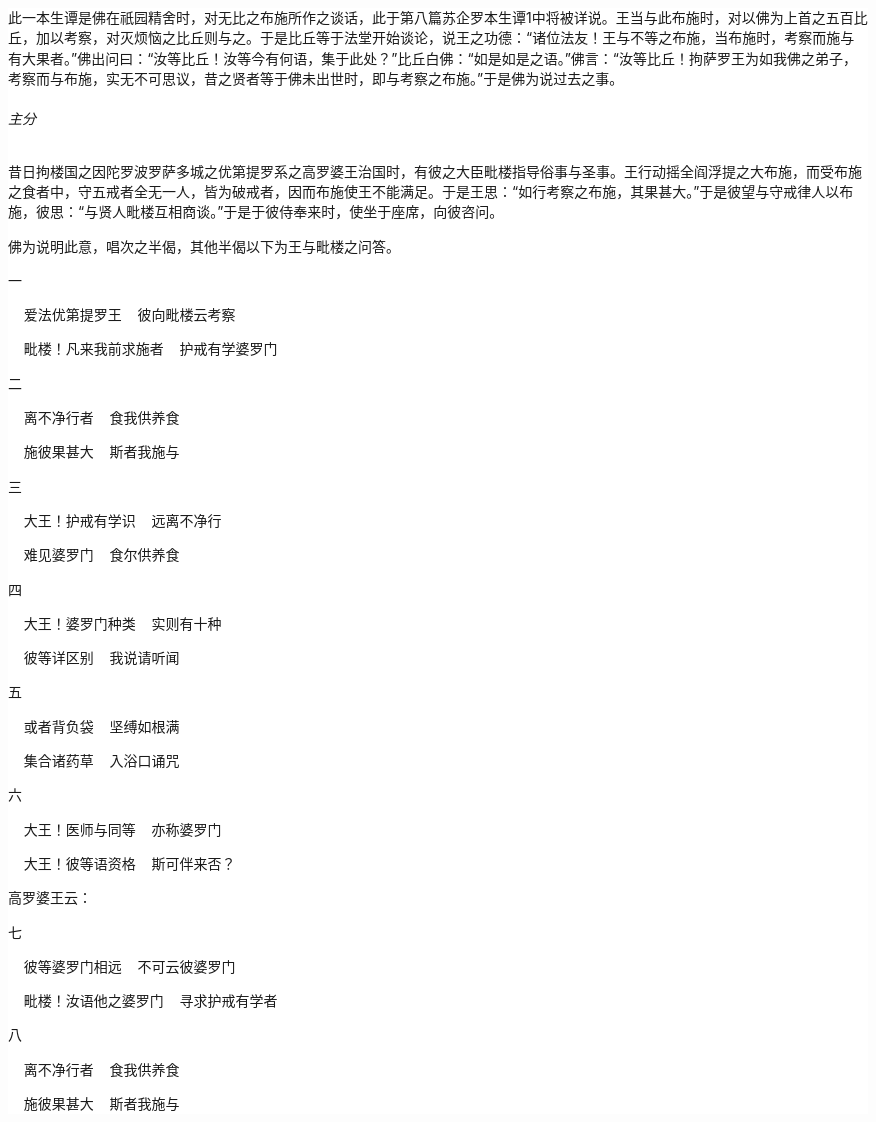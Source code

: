此一本生谭是佛在祇园精舍时，对无比之布施所作之谈话，此于第八篇苏企罗本生谭1中将被详说。王当与此布施时，对以佛为上首之五百比丘，加以考察，对灭烦恼之比丘则与之。于是比丘等于法堂开始谈论，说王之功德：“诸位法友！王与不等之布施，当布施时，考察而施与有大果者。”佛出问曰：“汝等比丘！汝等今有何语，集于此处？”比丘白佛：“如是如是之语。”佛言：“汝等比丘！拘萨罗王为如我佛之弟子，考察而与布施，实无不可思议，昔之贤者等于佛未出世时，即与考察之布施。”于是佛为说过去之事。

###### 主分

昔日拘楼国之因陀罗波罗萨多城之优第提罗系之高罗婆王治国时，有彼之大臣毗楼指导俗事与圣事。王行动摇全阎浮提之大布施，而受布施之食者中，守五戒者全无一人，皆为破戒者，因而布施使王不能满足。于是王思：“如行考察之布施，其果甚大。”于是彼望与守戒律人以布施，彼思：“与贤人毗楼互相商谈。”于是于彼侍奉来时，使坐于座席，向彼咨问。

佛为说明此意，唱次之半偈，其他半偈以下为王与毗楼之问答。

一

&nbsp;&nbsp;&nbsp;&nbsp;爱法优第提罗王&nbsp;&nbsp;&nbsp;&nbsp;彼向毗楼云考察

&nbsp;&nbsp;&nbsp;&nbsp;毗楼！凡来我前求施者&nbsp;&nbsp;&nbsp;&nbsp;护戒有学婆罗门

二

&nbsp;&nbsp;&nbsp;&nbsp;离不净行者&nbsp;&nbsp;&nbsp;&nbsp;食我供养食

&nbsp;&nbsp;&nbsp;&nbsp;施彼果甚大&nbsp;&nbsp;&nbsp;&nbsp;斯者我施与


三

&nbsp;&nbsp;&nbsp;&nbsp;大王！护戒有学识&nbsp;&nbsp;&nbsp;&nbsp;远离不净行

&nbsp;&nbsp;&nbsp;&nbsp;难见婆罗门&nbsp;&nbsp;&nbsp;&nbsp;食尔供养食


四

&nbsp;&nbsp;&nbsp;&nbsp;大王！婆罗门种类&nbsp;&nbsp;&nbsp;&nbsp;实则有十种

&nbsp;&nbsp;&nbsp;&nbsp;彼等详区别&nbsp;&nbsp;&nbsp;&nbsp;我说请听闻


五

&nbsp;&nbsp;&nbsp;&nbsp;或者背负袋&nbsp;&nbsp;&nbsp;&nbsp;坚缚如根满

&nbsp;&nbsp;&nbsp;&nbsp;集合诸药草&nbsp;&nbsp;&nbsp;&nbsp;入浴口诵咒


六

&nbsp;&nbsp;&nbsp;&nbsp;大王！医师与同等&nbsp;&nbsp;&nbsp;&nbsp;亦称婆罗门

&nbsp;&nbsp;&nbsp;&nbsp;大王！彼等语资格&nbsp;&nbsp;&nbsp;&nbsp;斯可伴来否？

高罗婆王云：

七

&nbsp;&nbsp;&nbsp;&nbsp;彼等婆罗门相远&nbsp;&nbsp;&nbsp;&nbsp;不可云彼婆罗门

&nbsp;&nbsp;&nbsp;&nbsp;毗楼！汝语他之婆罗门&nbsp;&nbsp;&nbsp;&nbsp;寻求护戒有学者

八

&nbsp;&nbsp;&nbsp;&nbsp;离不净行者&nbsp;&nbsp;&nbsp;&nbsp;食我供养食

&nbsp;&nbsp;&nbsp;&nbsp;施彼果甚大&nbsp;&nbsp;&nbsp;&nbsp;斯者我施与

